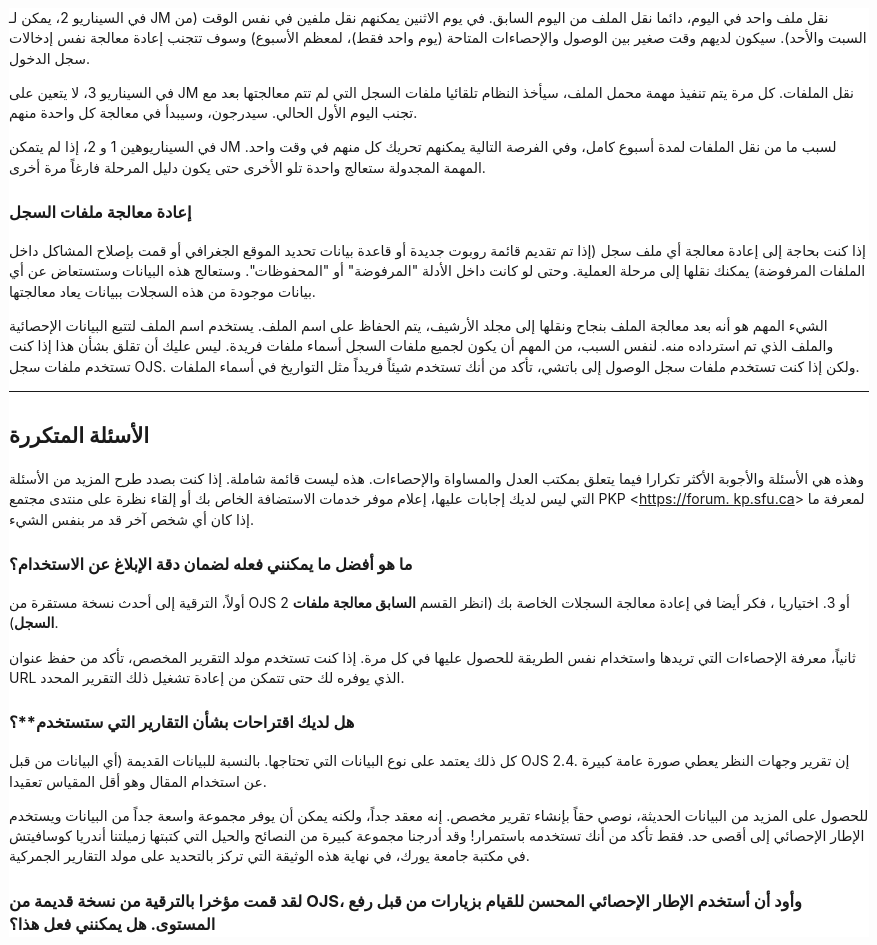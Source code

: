في السيناريو 2، يمكن لـ JM نقل ملف واحد في اليوم، دائما نقل الملف من اليوم السابق. في يوم الاثنين يمكنهم نقل ملفين في نفس الوقت \(من السبت والأحد). سيكون لديهم وقت صغير بين الوصول والإحصاءات المتاحة \(يوم واحد فقط)، لمعظم الأسبوع\) وسوف تتجنب إعادة معالجة نفس إدخالات سجل الدخول.

في السيناريو 3، لا يتعين على JM نقل الملفات. كل مرة يتم تنفيذ مهمة محمل الملف، سيأخذ النظام تلقائيا ملفات السجل التي لم تتم معالجتها بعد مع تجنب اليوم الأول الحالي. سيدرجون، وسيبدأ في معالجة كل واحدة منهم.

في السيناريوهين 1 و 2، إذا لم يتمكن JM لسبب ما من نقل الملفات لمدة أسبوع كامل، وفي الفرصة التالية يمكنهم تحريك كل منهم في وقت واحد. المهمة المجدولة ستعالج واحدة تلو الأخرى حتى يكون دليل المرحلة فارغاً مرة أخرى.

### إعادة معالجة ملفات السجل

إذا كنت بحاجة إلى إعادة معالجة أي ملف سجل \(إذا تم تقديم قائمة روبوت جديدة أو قاعدة بيانات تحديد الموقع الجغرافي أو قمت بإصلاح المشاكل داخل الملفات المرفوضة\) يمكنك نقلها إلى مرحلة العملية. وحتى لو كانت داخل الأدلة "المرفوضة" أو "المحفوظات". وستعالج هذه البيانات وستستعاض عن أي بيانات موجودة من هذه السجلات ببيانات يعاد معالجتها.

الشيء المهم هو أنه بعد معالجة الملف بنجاح ونقلها إلى مجلد الأرشيف، يتم الحفاظ على اسم الملف. يستخدم اسم الملف لتتبع البيانات الإحصائية والملف الذي تم استرداده منه. لنفس السبب، من المهم أن يكون لجميع ملفات السجل أسماء ملفات فريدة. ليس عليك أن تقلق بشأن هذا إذا كنت تستخدم ملفات سجل OJS. ولكن إذا كنت تستخدم ملفات سجل الوصول إلى باتشي، تأكد من أنك تستخدم شيئاً فريداً مثل التواريخ في أسماء الملفات.

<hr />

## الأسئلة المتكررة

وهذه هي الأسئلة والأجوبة الأكثر تكرارا فيما يتعلق بمكتب العدل والمساواة والإحصاءات. هذه ليست قائمة شاملة. إذا كنت بصدد طرح المزيد من الأسئلة التي ليس لديك إجابات عليها، إعلام موفر خدمات الاستضافة الخاص بك أو إلقاء نظرة على منتدى مجتمع PKP &lt;[https://forum. kp.sfu.ca](https://forum.pkp.sfu.ca)&gt; لمعرفة ما إذا كان أي شخص آخر قد مر بنفس الشيء.

### ما هو أفضل ما يمكنني فعله لضمان دقة الإبلاغ عن الاستخدام؟

أولاً، الترقية إلى أحدث نسخة مستقرة من OJS 2 أو 3. اختياريا ، فكر أيضا في إعادة معالجة السجلات الخاصة بك \(انظر القسم **السابق معالجة ملفات السجل**\).

ثانياً، معرفة الإحصاءات التي تريدها واستخدام نفس الطريقة للحصول عليها في كل مرة. إذا كنت تستخدم مولد التقرير المخصص، تأكد من حفظ عنوان URL الذي يوفره لك حتى تتمكن من إعادة تشغيل ذلك التقرير المحدد.

### هل لديك اقتراحات بشأن التقارير التي ستستخدم**؟

كل ذلك يعتمد على نوع البيانات التي تحتاجها. بالنسبة للبيانات القديمة \(أي البيانات من قبل OJS 2.4. إن تقرير وجهات النظر يعطي صورة عامة كبيرة عن استخدام المقال وهو أقل المقياس تعقيدا.

للحصول على المزيد من البيانات الحديثة، نوصي حقاً بإنشاء تقرير مخصص. إنه معقد جداً، ولكنه يمكن أن يوفر مجموعة واسعة جداً من البيانات ويستخدم الإطار الإحصائي إلى أقصى حد. فقط تأكد من أنك تستخدمه باستمرار! وقد أدرجنا مجموعة كبيرة من النصائح والحيل التي كتبتها زميلتنا أندريا كوسافيتش في مكتبة جامعة يورك، في نهاية هذه الوثيقة التي تركز بالتحديد على مولد التقارير الجمركية.

### لقد قمت مؤخرا بالترقية من نسخة قديمة من OJS، وأود أن أستخدم الإطار الإحصائي المحسن للقيام بزيارات من قبل رفع المستوى. هل يمكنني فعل هذا؟
